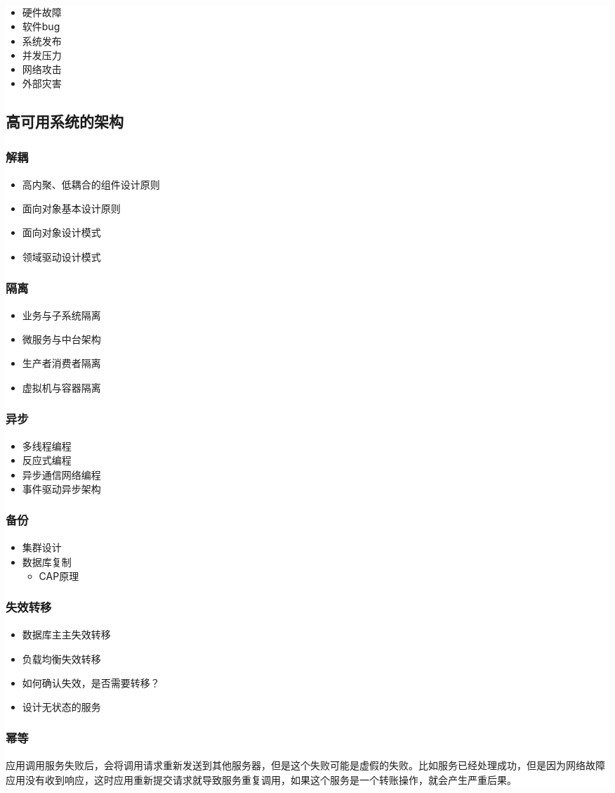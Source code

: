 - 硬件故障
- 软件bug
- 系统发布
- 并发压力
- 网络攻击
- 外部灾害

## 高可用系统的架构

### 解耦

- 高内聚、低耦合的组件设计原则

- 面向对象基本设计原则

- 面向对象设计模式

- 领域驱动设计模式

### 隔离

- 业务与子系统隔离

- 微服务与中台架构

- 生产者消费者隔离

- 虚拟机与容器隔离

### 异步

- 多线程编程
- 反应式编程
- 异步通信网络编程
- 事件驱动异步架构

### 备份

- 集群设计
- 数据库复制
  - CAP原理

### 失效转移

- 数据库主主失效转移

- 负载均衡失效转移
- 如何确认失效，是否需要转移？
- 设计无状态的服务

### 幂等

应用调用服务失败后，会将调用请求重新发送到其他服务器，但是这个失败可能是虚假的失败。比如服务已经处理成功，但是因为网络故障应用没有收到响应，这时应用重新提交请求就导致服务重复调用，如果这个服务是一个转账操作，就会产生严重后果。
